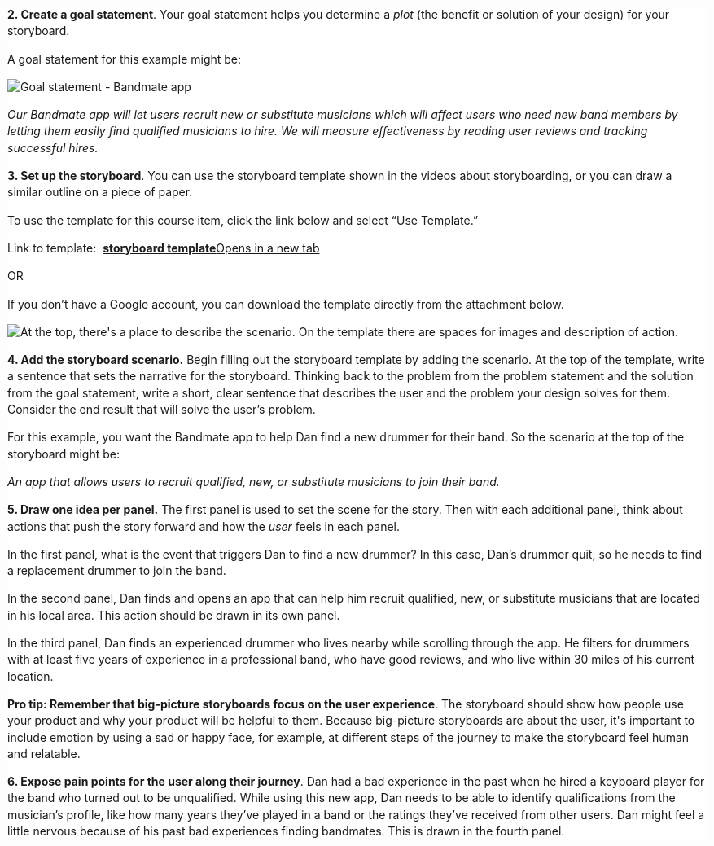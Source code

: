 **2\. Create a goal statement**. Your goal statement helps you determine a _plot_ (the benefit or solution of your design) for your storyboard. 

A goal statement for this example might be: 

![Goal statement - Bandmate app](https://d3c33hcgiwev3.cloudfront.net/imageAssetProxy.v1/MmS3xQOwTPqkt8UDsCz6YQ_760421dff74a4171b0fb6ec826c4e94a_Screen-Shot-2021-03-05-at-11.25.59-PM.png?expiry=1689120000000&hmac=njLw4fhQBra9g2U5jlya2id25WjAWcbewJ-OTtI3zY8)

_Our Bandmate app will let users recruit new or substitute musicians which will affect users who need new band members by letting them easily find qualified musicians to hire. We will measure effectiveness by reading user reviews and tracking successful hires._ 

**3\. Set up the storyboard**. You can use the storyboard template shown in the videos about storyboarding, or you can draw a similar outline on a piece of paper.

To use the template for this course item, click the link below and select “Use Template.” 

Link to template:  [**storyboard template**Opens in a new tab](https://docs.google.com/presentation/d/135qtZ8ERI7Ldbt8q9rt_ZHsCwKnbyNJRyX1AY2YxV5E/template/preview)

OR 

If you don’t have a Google account, you can download the template directly from the attachment below.

![At the top, there's a place to describe the scenario. On the template there are spaces for images and description of action.](https://d3c33hcgiwev3.cloudfront.net/imageAssetProxy.v1/ij9ULMjzSDC_VCzI81gwQw_4b6dd89883284f05b8361b49ac1a75ea_Screen-Shot-2021-01-09-at-2.25.04-AM.png?expiry=1689120000000&hmac=EgFiLCg_ne1jMoo4irlwpNbcAH0Nhf4DmXiVb-cBi28)

**4\. Add the storyboard scenario.** Begin filling out the storyboard template by adding the scenario. At the top of the template, write a sentence that sets the narrative for the storyboard. Thinking back to the problem from the problem statement and the solution from the goal statement, write a short, clear sentence that describes the user and the problem your design solves for them. Consider the end result that will solve the user’s problem.

For this example, you want the Bandmate app to help Dan find a new drummer for their band. So the scenario at the top of the storyboard might be:

_An app that allows users to recruit qualified, new, or substitute musicians to join their band._

**5\. Draw one idea per panel.** The first panel is used to set the scene for the story. Then with each additional panel, think about actions that push the story forward and how the _user_ feels in each panel.

In the first panel, what is the event that triggers Dan to find a new drummer? In this case, Dan’s drummer quit, so he needs to find a replacement drummer to join the band.

In the second panel, Dan finds and opens an app that can help him recruit qualified, new, or substitute musicians that are located in his local area. This action should be drawn in its own panel. 

In the third panel, Dan finds an experienced drummer who lives nearby while scrolling through the app. He filters for drummers with at least five years of experience in a professional band, who have good reviews, and who live within 30 miles of his current location. 

**Pro tip: Remember that big-picture storyboards focus on the user experience**. The storyboard should show how people use your product and why your product will be helpful to them. Because big-picture storyboards are about the user, it's important to include emotion by using a sad or happy face, for example, at different steps of the journey to make the storyboard feel human and relatable. 

**6\. Expose pain points for the user along their journey**. Dan had a bad experience in the past when he hired a keyboard player for the band who turned out to be unqualified. While using this new app, Dan needs to be able to identify qualifications from the musician’s profile, like how many years they’ve played in a band or the ratings they’ve received from other users. Dan might feel a little nervous because of his past bad experiences finding bandmates. This is drawn in the fourth panel.
